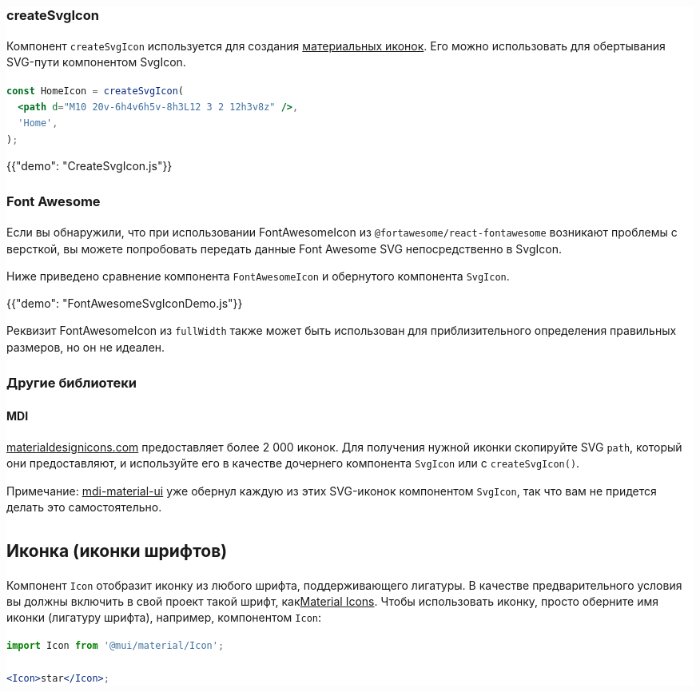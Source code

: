 ### createSvgIcon <meta data-oversett="" data-original-text="createSvgIcon">

Компонент `createSvgIcon` используется для создания [материальных иконок](#material-icons). Его можно использовать для обертывания SVG-пути компонентом SvgIcon.

```jsx
const HomeIcon = createSvgIcon(
  <path d="M10 20v-6h4v6h5v-8h3L12 3 2 12h3v8z" />,
  'Home',
);
```

{{"demo": "CreateSvgIcon.js"}}

### Font Awesome <meta data-oversett="" data-original-text="Font Awesome">

Если вы обнаружили, что при использовании FontAwesomeIcon из `@fortawesome/react-fontawesome` возникают проблемы с версткой, вы можете попробовать передать данные Font Awesome SVG непосредственно в SvgIcon.

Ниже приведено сравнение компонента `FontAwesomeIcon` и обернутого компонента `SvgIcon`.

{{"demo": "FontAwesomeSvgIconDemo.js"}}

Реквизит FontAwesomeIcon из `fullWidth` также может быть использован для приблизительного определения правильных размеров, но он не идеален.

### Другие библиотеки <meta data-oversett="" data-original-text="Other Libraries">

#### MDI <meta data-oversett="" data-original-text="MDI">

[materialdesignicons.com](https://materialdesignicons.com/) предоставляет более 2 000 иконок. Для получения нужной иконки скопируйте SVG `path`, который они предоставляют, и используйте его в качестве дочернего компонента `SvgIcon` или с `createSvgIcon()`.

Примечание: [mdi-material-ui](https://github.com/TeamWertarbyte/mdi-material-ui) уже обернул каждую из этих SVG-иконок компонентом `SvgIcon`, так что вам не придется делать это самостоятельно.

## Иконка (иконки шрифтов) <meta data-oversett="" data-original-text="Icon (Font icons)">

Компонент `Icon` отобразит иконку из любого шрифта, поддерживающего лигатуры. В качестве предварительного условия вы должны включить в свой проект такой шрифт, как[Material Icons](https://google.github.io/material-design-icons/#icon-font-for-the-web). Чтобы использовать иконку, просто оберните имя иконки (лигатуру шрифта), например, компонентом `Icon`:

```jsx
import Icon from '@mui/material/Icon';

<Icon>star</Icon>;
```
